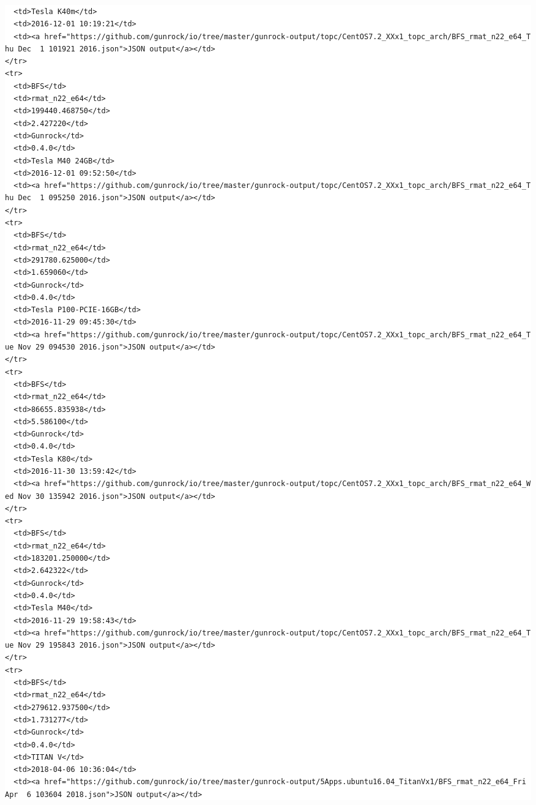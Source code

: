       <td>Tesla K40m</td>
      <td>2016-12-01 10:19:21</td>
      <td><a href="https://github.com/gunrock/io/tree/master/gunrock-output/topc/CentOS7.2_XXx1_topc_arch/BFS_rmat_n22_e64_Thu Dec  1 101921 2016.json">JSON output</a></td>
    </tr>
    <tr>
      <td>BFS</td>
      <td>rmat_n22_e64</td>
      <td>199440.468750</td>
      <td>2.427220</td>
      <td>Gunrock</td>
      <td>0.4.0</td>
      <td>Tesla M40 24GB</td>
      <td>2016-12-01 09:52:50</td>
      <td><a href="https://github.com/gunrock/io/tree/master/gunrock-output/topc/CentOS7.2_XXx1_topc_arch/BFS_rmat_n22_e64_Thu Dec  1 095250 2016.json">JSON output</a></td>
    </tr>
    <tr>
      <td>BFS</td>
      <td>rmat_n22_e64</td>
      <td>291780.625000</td>
      <td>1.659060</td>
      <td>Gunrock</td>
      <td>0.4.0</td>
      <td>Tesla P100-PCIE-16GB</td>
      <td>2016-11-29 09:45:30</td>
      <td><a href="https://github.com/gunrock/io/tree/master/gunrock-output/topc/CentOS7.2_XXx1_topc_arch/BFS_rmat_n22_e64_Tue Nov 29 094530 2016.json">JSON output</a></td>
    </tr>
    <tr>
      <td>BFS</td>
      <td>rmat_n22_e64</td>
      <td>86655.835938</td>
      <td>5.586100</td>
      <td>Gunrock</td>
      <td>0.4.0</td>
      <td>Tesla K80</td>
      <td>2016-11-30 13:59:42</td>
      <td><a href="https://github.com/gunrock/io/tree/master/gunrock-output/topc/CentOS7.2_XXx1_topc_arch/BFS_rmat_n22_e64_Wed Nov 30 135942 2016.json">JSON output</a></td>
    </tr>
    <tr>
      <td>BFS</td>
      <td>rmat_n22_e64</td>
      <td>183201.250000</td>
      <td>2.642322</td>
      <td>Gunrock</td>
      <td>0.4.0</td>
      <td>Tesla M40</td>
      <td>2016-11-29 19:58:43</td>
      <td><a href="https://github.com/gunrock/io/tree/master/gunrock-output/topc/CentOS7.2_XXx1_topc_arch/BFS_rmat_n22_e64_Tue Nov 29 195843 2016.json">JSON output</a></td>
    </tr>
    <tr>
      <td>BFS</td>
      <td>rmat_n22_e64</td>
      <td>279612.937500</td>
      <td>1.731277</td>
      <td>Gunrock</td>
      <td>0.4.0</td>
      <td>TITAN V</td>
      <td>2018-04-06 10:36:04</td>
      <td><a href="https://github.com/gunrock/io/tree/master/gunrock-output/5Apps.ubuntu16.04_TitanVx1/BFS_rmat_n22_e64_Fri Apr  6 103604 2018.json">JSON output</a></td>